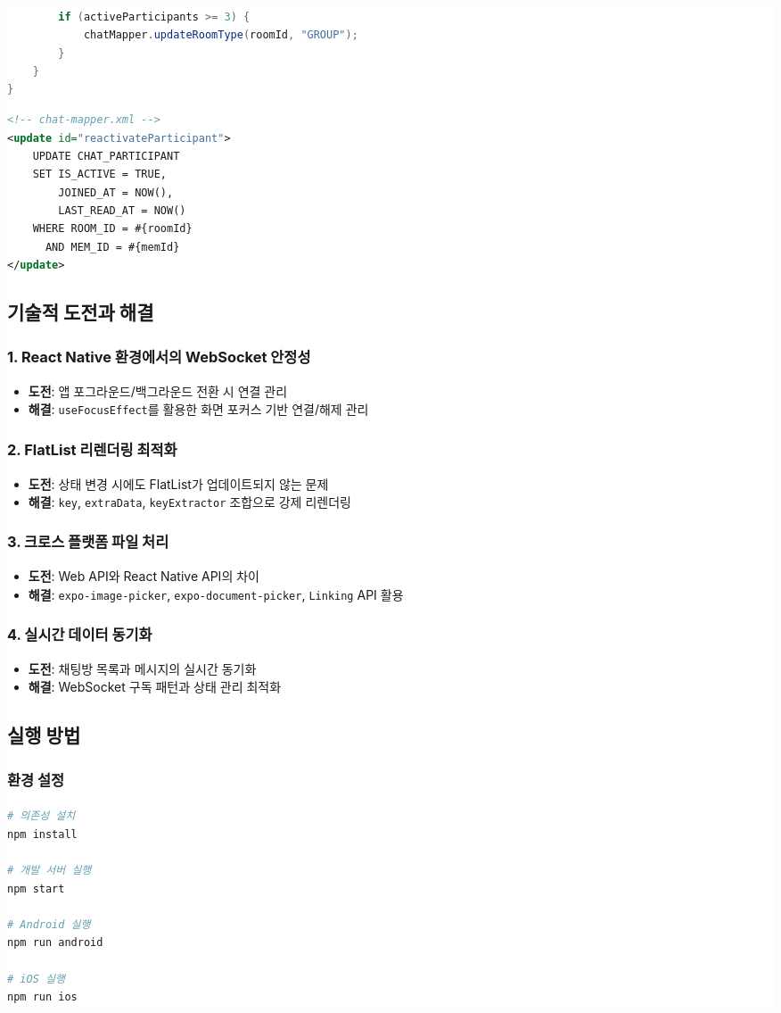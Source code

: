 ```java
        if (activeParticipants >= 3) {
            chatMapper.updateRoomType(roomId, "GROUP");
        }
    }
}
```

```xml
<!-- chat-mapper.xml -->
<update id="reactivateParticipant">
    UPDATE CHAT_PARTICIPANT
    SET IS_ACTIVE = TRUE,
        JOINED_AT = NOW(),
        LAST_READ_AT = NOW()
    WHERE ROOM_ID = #{roomId}
      AND MEM_ID = #{memId}
</update>
```

## 기술적 도전과 해결

### 1. React Native 환경에서의 WebSocket 안정성
- **도전**: 앱 포그라운드/백그라운드 전환 시 연결 관리
- **해결**: `useFocusEffect`를 활용한 화면 포커스 기반 연결/해제 관리

### 2. FlatList 리렌더링 최적화
- **도전**: 상태 변경 시에도 FlatList가 업데이트되지 않는 문제
- **해결**: `key`, `extraData`, `keyExtractor` 조합으로 강제 리렌더링

### 3. 크로스 플랫폼 파일 처리
- **도전**: Web API와 React Native API의 차이
- **해결**: `expo-image-picker`, `expo-document-picker`, `Linking` API 활용

### 4. 실시간 데이터 동기화
- **도전**: 채팅방 목록과 메시지의 실시간 동기화
- **해결**: WebSocket 구독 패턴과 상태 관리 최적화

## 실행 방법

### 환경 설정
```bash
# 의존성 설치
npm install

# 개발 서버 실행
npm start

# Android 실행
npm run android

# iOS 실행
npm run ios
```
